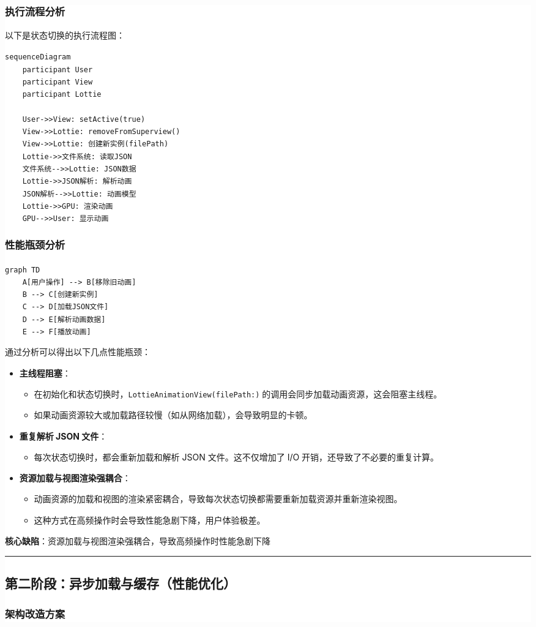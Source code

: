 ### 执行流程分析

以下是状态切换的执行流程图：

```mermaid
sequenceDiagram
    participant User
    participant View
    participant Lottie
    
    User->>View: setActive(true)
    View->>Lottie: removeFromSuperview()
    View->>Lottie: 创建新实例(filePath)
    Lottie->>文件系统: 读取JSON
    文件系统-->>Lottie: JSON数据
    Lottie->>JSON解析: 解析动画
    JSON解析-->>Lottie: 动画模型
    Lottie->>GPU: 渲染动画
    GPU-->>User: 显示动画
```

### 性能瓶颈分析

```mermaid
graph TD
    A[用户操作] --> B[移除旧动画]
    B --> C[创建新实例]
    C --> D[加载JSON文件]
    D --> E[解析动画数据]
    E --> F[播放动画]
```

通过分析可以得出以下几点性能瓶颈：

* **主线程阻塞**：

  - 在初始化和状态切换时，`LottieAnimationView(filePath:)` 的调用会同步加载动画资源，这会阻塞主线程。

  - 如果动画资源较大或加载路径较慢（如从网络加载），会导致明显的卡顿。

* **重复解析 JSON 文件**：
  - 每次状态切换时，都会重新加载和解析 JSON 文件。这不仅增加了 I/O 开销，还导致了不必要的重复计算。

* **资源加载与视图渲染强耦合**：

  - 动画资源的加载和视图的渲染紧密耦合，导致每次状态切换都需要重新加载资源并重新渲染视图。

  - 这种方式在高频操作时会导致性能急剧下降，用户体验极差。

**核心缺陷**：资源加载与视图渲染强耦合，导致高频操作时性能急剧下降

---

## 第二阶段：异步加载与缓存（性能优化）

### 架构改造方案
